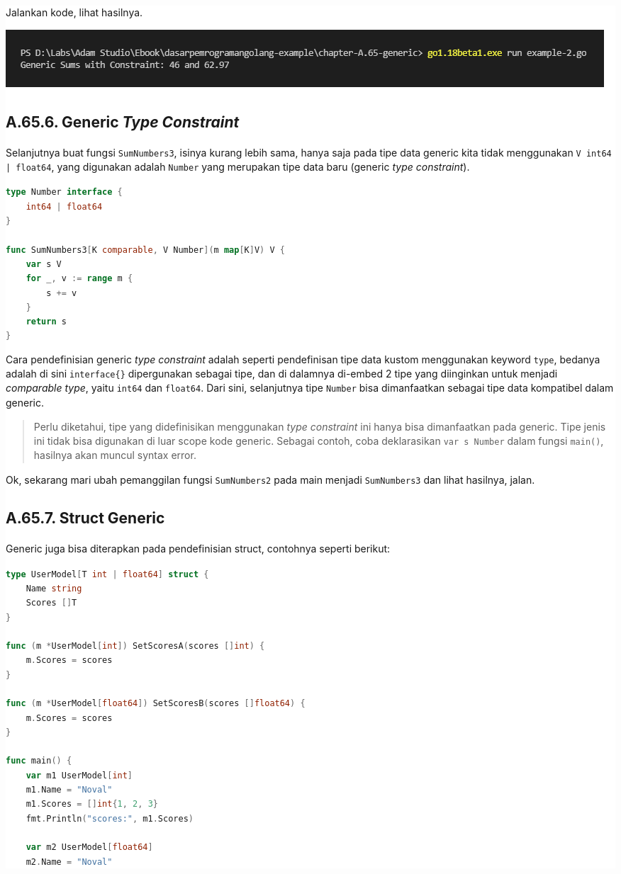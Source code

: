 Jalankan kode, lihat hasilnya.

![Golang generic](images/A_generics_3.png)

## A.65.6. Generic *Type Constraint*

Selanjutnya buat fungsi `SumNumbers3`, isinya kurang lebih sama, hanya saja pada tipe data generic kita tidak menggunakan `V int64 | float64`, yang digunakan adalah `Number` yang merupakan tipe data baru (generic *type constraint*).

```go
type Number interface {
    int64 | float64
}

func SumNumbers3[K comparable, V Number](m map[K]V) V {
    var s V
    for _, v := range m {
        s += v
    }
    return s
}
```

Cara pendefinisian generic *type constraint* adalah seperti pendefinisan tipe data kustom menggunakan keyword `type`, bedanya adalah di sini `interface{}` dipergunakan sebagai tipe, dan di dalamnya di-embed 2 tipe yang diinginkan untuk menjadi *comparable type*, yaitu `int64` dan `float64`. Dari sini, selanjutnya tipe `Number` bisa dimanfaatkan sebagai tipe data kompatibel dalam generic.

> Perlu diketahui, tipe yang didefinisikan menggunakan *type constraint* ini hanya bisa dimanfaatkan pada generic. Tipe jenis ini tidak bisa digunakan di luar scope kode generic. Sebagai contoh, coba deklarasikan `var s Number` dalam fungsi `main()`, hasilnya akan muncul syntax error.

Ok, sekarang mari ubah pemanggilan fungsi `SumNumbers2` pada main menjadi `SumNumbers3` dan lihat hasilnya, jalan.

## A.65.7. Struct Generic

Generic juga bisa diterapkan pada pendefinisian struct, contohnya seperti berikut:

```go
type UserModel[T int | float64] struct {
	Name string
    Scores []T
}

func (m *UserModel[int]) SetScoresA(scores []int) {
	m.Scores = scores
}

func (m *UserModel[float64]) SetScoresB(scores []float64) {
	m.Scores = scores
}

func main() {
	var m1 UserModel[int]
	m1.Name = "Noval"
	m1.Scores = []int{1, 2, 3}
    fmt.Println("scores:", m1.Scores)

	var m2 UserModel[float64] 
	m2.Name = "Noval"
```
